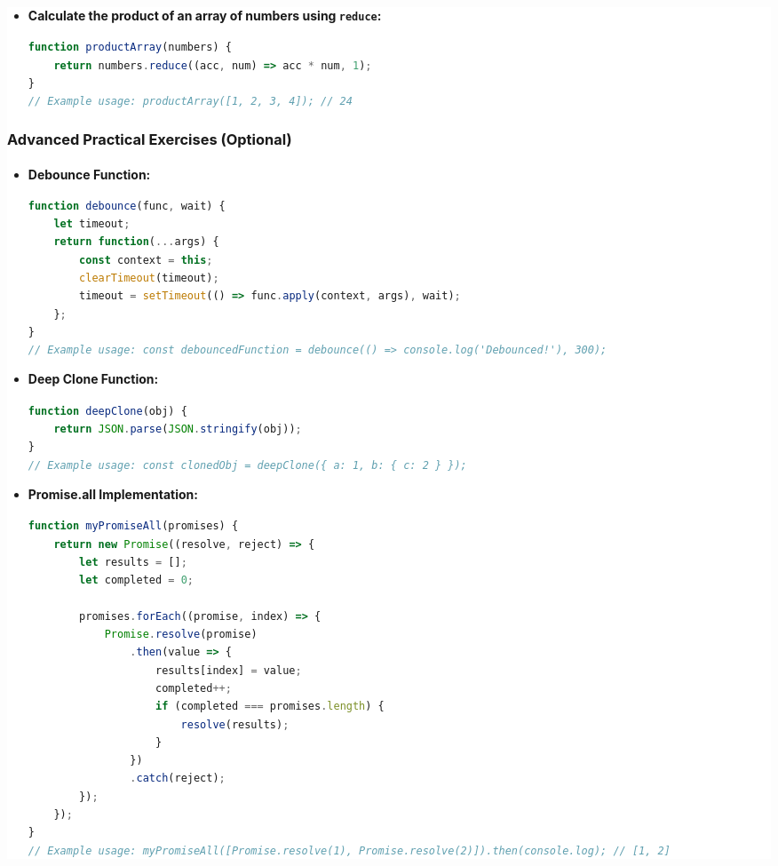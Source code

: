 - **Calculate the product of an array of numbers using `reduce`:**
  ```javascript
  function productArray(numbers) {
      return numbers.reduce((acc, num) => acc * num, 1);
  }
  // Example usage: productArray([1, 2, 3, 4]); // 24
  ```

### Advanced Practical Exercises (Optional)

- **Debounce Function:**
  ```javascript
  function debounce(func, wait) {
      let timeout;
      return function(...args) {
          const context = this;
          clearTimeout(timeout);
          timeout = setTimeout(() => func.apply(context, args), wait);
      };
  }
  // Example usage: const debouncedFunction = debounce(() => console.log('Debounced!'), 300);
  ```

- **Deep Clone Function:**
  ```javascript
  function deepClone(obj) {
      return JSON.parse(JSON.stringify(obj));
  }
  // Example usage: const clonedObj = deepClone({ a: 1, b: { c: 2 } });
  ```

- **Promise.all Implementation:**
  ```javascript
  function myPromiseAll(promises) {
      return new Promise((resolve, reject) => {
          let results = [];
          let completed = 0;

          promises.forEach((promise, index) => {
              Promise.resolve(promise)
                  .then(value => {
                      results[index] = value;
                      completed++;
                      if (completed === promises.length) {
                          resolve(results);
                      }
                  })
                  .catch(reject);
          });
      });
  }
  // Example usage: myPromiseAll([Promise.resolve(1), Promise.resolve(2)]).then(console.log); // [1, 2]
  ```

